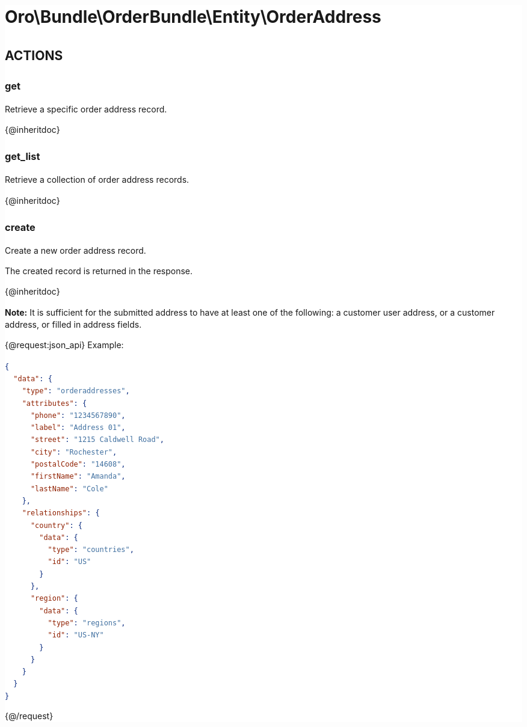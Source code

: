 # Oro\Bundle\OrderBundle\Entity\OrderAddress

## ACTIONS

### get

Retrieve a specific order address record.

{@inheritdoc}

### get_list

Retrieve a collection of order address records.

{@inheritdoc}

### create

Create a new order address record.

The created record is returned in the response.

{@inheritdoc}

**Note:**
It is sufficient for the submitted address to have at least one of the following:
a customer user address, or a customer address, or filled in address fields.

{@request:json_api}
Example:

```JSON
{
  "data": {
    "type": "orderaddresses",
    "attributes": {
      "phone": "1234567890",
      "label": "Address 01",
      "street": "1215 Caldwell Road",
      "city": "Rochester",
      "postalCode": "14608",
      "firstName": "Amanda",
      "lastName": "Cole"
    },
    "relationships": {
      "country": {
        "data": {
          "type": "countries",
          "id": "US"
        }
      },
      "region": {
        "data": {
          "type": "regions",
          "id": "US-NY"
        }
      }
    }
  }
}
```
{@/request}
